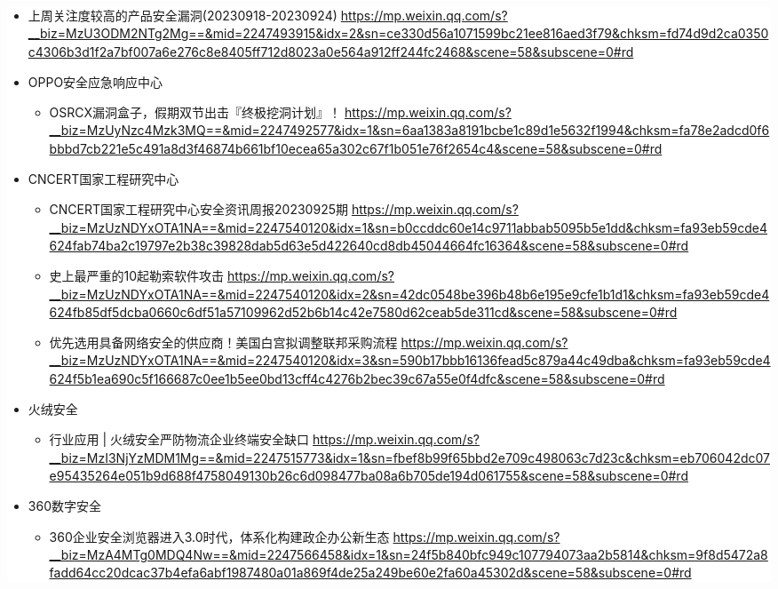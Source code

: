   - 上周关注度较高的产品安全漏洞(20230918-20230924)
https://mp.weixin.qq.com/s?__biz=MzU3ODM2NTg2Mg==&mid=2247493915&idx=2&sn=ce330d56a1071599bc21ee816aed3f79&chksm=fd74d9d2ca0350c4306b3d1f2a7bf007a6e276c8e8405ff712d8023a0e564a912ff244fc2468&scene=58&subscene=0#rd

- OPPO安全应急响应中心
  - OSRCX漏洞盒子，假期双节出击『终极挖洞计划』！
https://mp.weixin.qq.com/s?__biz=MzUyNzc4Mzk3MQ==&mid=2247492577&idx=1&sn=6aa1383a8191bcbe1c89d1e5632f1994&chksm=fa78e2adcd0f6bbbd7cb221e5c491a8d3f46874b661bf10ecea65a302c67f1b051e76f2654c4&scene=58&subscene=0#rd

- CNCERT国家工程研究中心
  - CNCERT国家工程研究中心安全资讯周报20230925期
https://mp.weixin.qq.com/s?__biz=MzUzNDYxOTA1NA==&mid=2247540120&idx=1&sn=b0ccddc60e14c9711abbab5095b5e1dd&chksm=fa93eb59cde4624fab74ba2c19797e2b38c39828dab5d63e5d422640cd8db45044664fc16364&scene=58&subscene=0#rd

  - 史上最严重的10起勒索软件攻击
https://mp.weixin.qq.com/s?__biz=MzUzNDYxOTA1NA==&mid=2247540120&idx=2&sn=42dc0548be396b48b6e195e9cfe1b1d1&chksm=fa93eb59cde4624fb85df5dcba0660c6df51a57109962d52b6b14c42e7580d62ceab5de311cd&scene=58&subscene=0#rd

  - 优先选用具备网络安全的供应商！美国白宫拟调整联邦采购流程
https://mp.weixin.qq.com/s?__biz=MzUzNDYxOTA1NA==&mid=2247540120&idx=3&sn=590b17bbb16136fead5c879a44c49dba&chksm=fa93eb59cde4624f5b1ea690c5f166687c0ee1b5ee0bd13cff4c4276b2bec39c67a55e0f4dfc&scene=58&subscene=0#rd

- 火绒安全
  - 行业应用 | 火绒安全严防物流企业终端安全缺口
https://mp.weixin.qq.com/s?__biz=MzI3NjYzMDM1Mg==&mid=2247515773&idx=1&sn=fbef8b99f65bbd2e709c498063c7d23c&chksm=eb706042dc07e95435264e051b9d688f4758049130b26c6d098477ba08a6b705de194d061755&scene=58&subscene=0#rd

- 360数字安全
  - 360企业安全浏览器进入3.0时代，体系化构建政企办公新生态
https://mp.weixin.qq.com/s?__biz=MzA4MTg0MDQ4Nw==&mid=2247566458&idx=1&sn=24f5b840bfc949c107794073aa2b5814&chksm=9f8d5472a8fadd64cc20dcac37b4efa6abf1987480a01a869f4de25a249be60e2fa60a45302d&scene=58&subscene=0#rd

